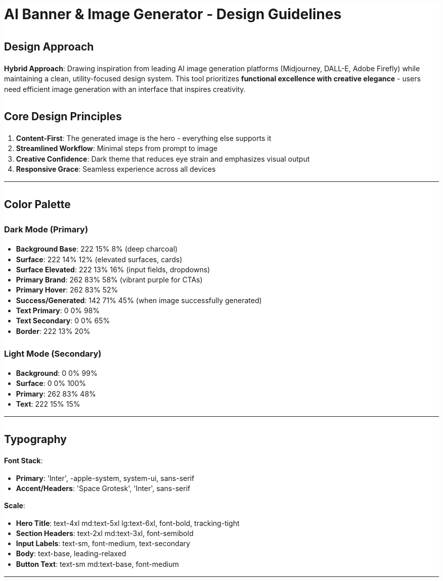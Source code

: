 # AI Banner & Image Generator - Design Guidelines

## Design Approach

**Hybrid Approach**: Drawing inspiration from leading AI image generation platforms (Midjourney, DALL-E, Adobe Firefly) while maintaining a clean, utility-focused design system. This tool prioritizes **functional excellence with creative elegance** - users need efficient image generation with an interface that inspires creativity.

## Core Design Principles

1. **Content-First**: The generated image is the hero - everything else supports it
2. **Streamlined Workflow**: Minimal steps from prompt to image
3. **Creative Confidence**: Dark theme that reduces eye strain and emphasizes visual output
4. **Responsive Grace**: Seamless experience across all devices

---

## Color Palette

### Dark Mode (Primary)
- **Background Base**: 222 15% 8% (deep charcoal)
- **Surface**: 222 14% 12% (elevated surfaces, cards)
- **Surface Elevated**: 222 13% 16% (input fields, dropdowns)
- **Primary Brand**: 262 83% 58% (vibrant purple for CTAs)
- **Primary Hover**: 262 83% 52%
- **Success/Generated**: 142 71% 45% (when image successfully generated)
- **Text Primary**: 0 0% 98%
- **Text Secondary**: 0 0% 65%
- **Border**: 222 13% 20%

### Light Mode (Secondary)
- **Background**: 0 0% 99%
- **Surface**: 0 0% 100%
- **Primary**: 262 83% 48%
- **Text**: 222 15% 15%

---

## Typography

**Font Stack**: 
- **Primary**: 'Inter', -apple-system, system-ui, sans-serif
- **Accent/Headers**: 'Space Grotesk', 'Inter', sans-serif

**Scale**:
- **Hero Title**: text-4xl md:text-5xl lg:text-6xl, font-bold, tracking-tight
- **Section Headers**: text-2xl md:text-3xl, font-semibold
- **Input Labels**: text-sm, font-medium, text-secondary
- **Body**: text-base, leading-relaxed
- **Button Text**: text-sm md:text-base, font-medium

---